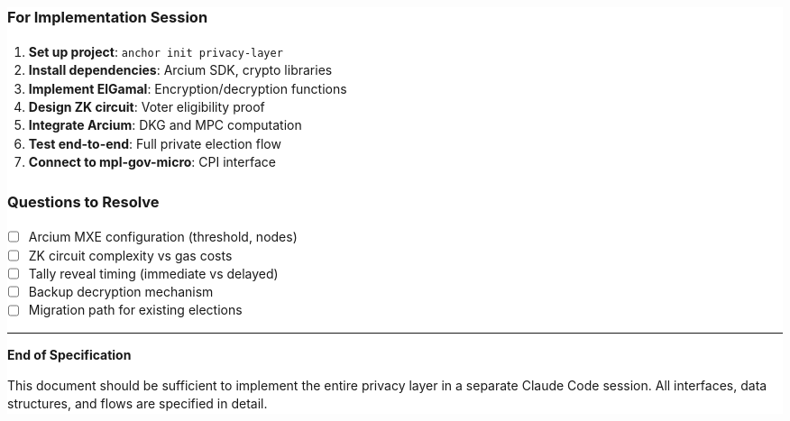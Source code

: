 ### For Implementation Session

1. **Set up project**: `anchor init privacy-layer`
2. **Install dependencies**: Arcium SDK, crypto libraries
3. **Implement ElGamal**: Encryption/decryption functions
4. **Design ZK circuit**: Voter eligibility proof
5. **Integrate Arcium**: DKG and MPC computation
6. **Test end-to-end**: Full private election flow
7. **Connect to mpl-gov-micro**: CPI interface

### Questions to Resolve

- [ ] Arcium MXE configuration (threshold, nodes)
- [ ] ZK circuit complexity vs gas costs
- [ ] Tally reveal timing (immediate vs delayed)
- [ ] Backup decryption mechanism
- [ ] Migration path for existing elections

---

**End of Specification**

This document should be sufficient to implement the entire privacy layer in a separate Claude Code session. All interfaces, data structures, and flows are specified in detail.
